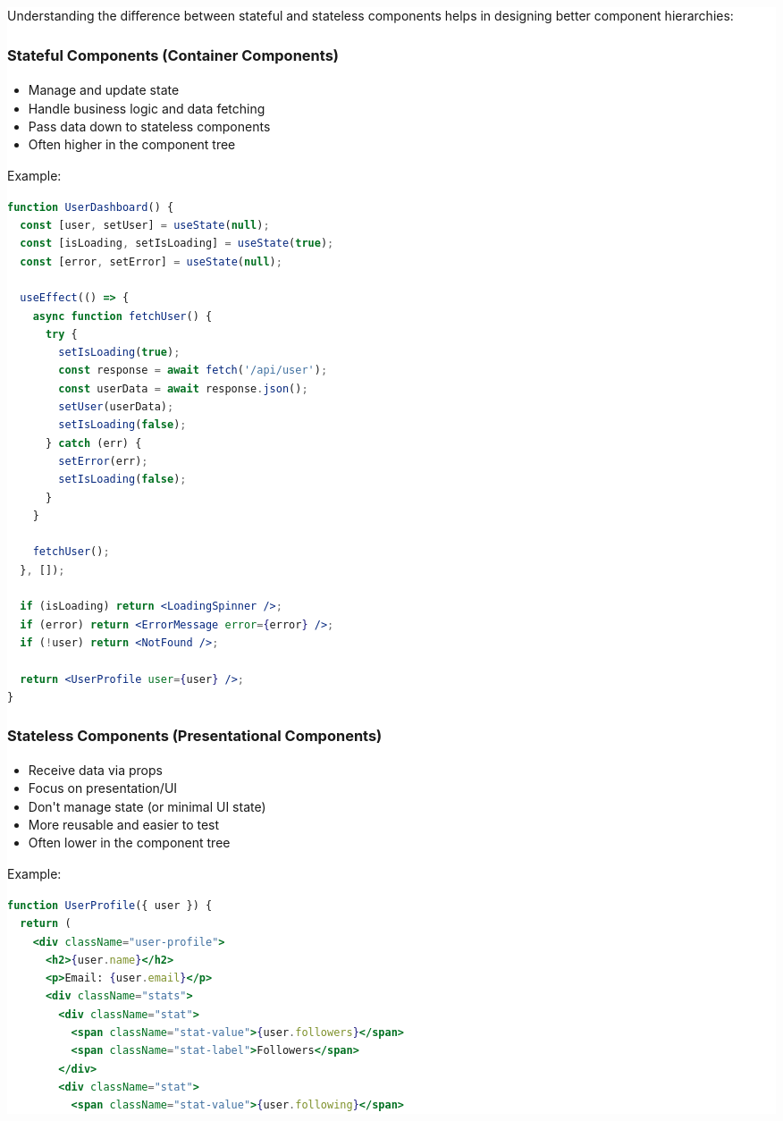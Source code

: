 Understanding the difference between stateful and stateless components helps in designing better component hierarchies:

### Stateful Components (Container Components)

- Manage and update state
- Handle business logic and data fetching
- Pass data down to stateless components
- Often higher in the component tree

Example:

```jsx
function UserDashboard() {
  const [user, setUser] = useState(null);
  const [isLoading, setIsLoading] = useState(true);
  const [error, setError] = useState(null);
  
  useEffect(() => {
    async function fetchUser() {
      try {
        setIsLoading(true);
        const response = await fetch('/api/user');
        const userData = await response.json();
        setUser(userData);
        setIsLoading(false);
      } catch (err) {
        setError(err);
        setIsLoading(false);
      }
    }
    
    fetchUser();
  }, []);
  
  if (isLoading) return <LoadingSpinner />;
  if (error) return <ErrorMessage error={error} />;
  if (!user) return <NotFound />;
  
  return <UserProfile user={user} />;
}
```

### Stateless Components (Presentational Components)

- Receive data via props
- Focus on presentation/UI
- Don't manage state (or minimal UI state)
- More reusable and easier to test
- Often lower in the component tree

Example:

```jsx
function UserProfile({ user }) {
  return (
    <div className="user-profile">
      <h2>{user.name}</h2>
      <p>Email: {user.email}</p>
      <div className="stats">
        <div className="stat">
          <span className="stat-value">{user.followers}</span>
          <span className="stat-label">Followers</span>
        </div>
        <div className="stat">
          <span className="stat-value">{user.following}</span>
```
